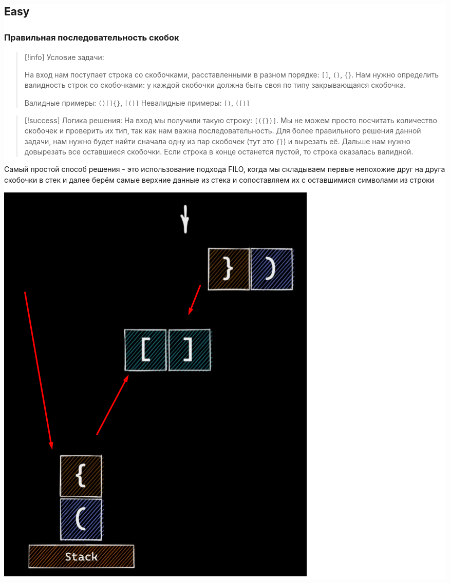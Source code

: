 


## Easy

### Правильная последовательность скобок

>[!info] Условие задачи:
> 
> На вход нам поступает строка со скобочками, расставленными в разном порядке: `[]`, `()`, `{}`. Нам нужно определить валидность строк со скобочками: у каждой скобочки должна быть своя по типу закрывающаяся скобочка.
> 
> Валидные примеры: `()[]{}`, `[()]`
> Невалидные примеры: `[)`, `([)]`

>[!success] Логика решения:
>На вход мы получили такую строку: `[({})]`. Мы не можем просто посчитать количество скобочек и проверить их тип, так как нам важна последовательность. Для более правильного решения данной задачи, нам нужно будет найти сначала одну из пар скобочек (тут это `{}`) и вырезать её. Дальше нам нужно довырезать все оставшиеся скобочки. Если строка в конце останется пустой, то строка оказалась валидной.

Самый простой способ решения - это использование подхода FILO, когда мы складываем первые непохожие друг на друга скобочки в стек и далее берём самые верхние данные из стека и сопоставляем их с оставшимися символами из строки

![](_png/999a28cf23849a64bfc999c43263e931.png)
